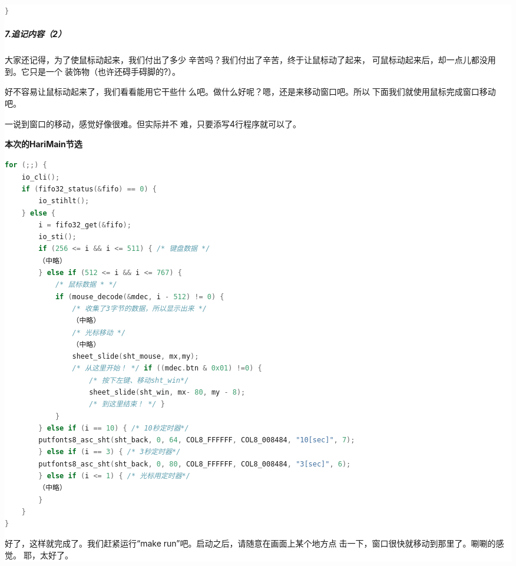 ```v
}
```

##### 7.追记内容（2）

大家还记得，为了使鼠标动起来，我们付出了多少 辛苦吗？我们付出了辛苦，终于让鼠标动了起来， 可鼠标动起来后，却一点儿都没用到。它只是一个 装饰物（也许还碍手碍脚的?）。

好不容易让鼠标动起来了，我们看看能用它干些什 么吧。做什么好呢？嗯，还是来移动窗口吧。所以 下面我们就使用鼠标完成窗口移动吧。

一说到窗口的移动，感觉好像很难。但实际并不 难，只要添写4行程序就可以了。

**本次的HariMain节选**

```c
for (;;) {
	io_cli();
	if (fifo32_status(&fifo) == 0) {
		io_stihlt();
	} else {
		i = fifo32_get(&fifo);
		io_sti();
		if (256 <= i && i <= 511) { /* 键盘数据 */
		（中略）
		} else if (512 <= i && i <= 767) {
			/* 鼠标数据 * */
			if (mouse_decode(&mdec, i - 512) != 0) {
				/* 收集了3字节的数据，所以显示出来 */
				（中略）
				/* 光标移动 */
				（中略）
				sheet_slide(sht_mouse, mx,my);
				/* 从这里开始！ */ if ((mdec.btn & 0x01) !=0) {
					/* 按下左键、移动sht_win*/
					sheet_slide(sht_win, mx- 80, my - 8);
					/* 到这里结束！ */ }
			}
		} else if (i == 10) { /* 10秒定时器*/
		putfonts8_asc_sht(sht_back, 0, 64, COL8_FFFFFF, COL8_008484, "10[sec]", 7);
		} else if (i == 3) { /* 3秒定时器*/
		putfonts8_asc_sht(sht_back, 0, 80, COL8_FFFFFF, COL8_008484, "3[sec]", 6);
		} else if (i <= 1) { /* 光标用定时器*/
		（中略）
		}
	}
}
```

好了，这样就完成了。我们赶紧运行“make run”吧。启动之后，请随意在画面上某个地方点 击一下，窗口很快就移动到那里了。唰唰的感觉。 耶，太好了。